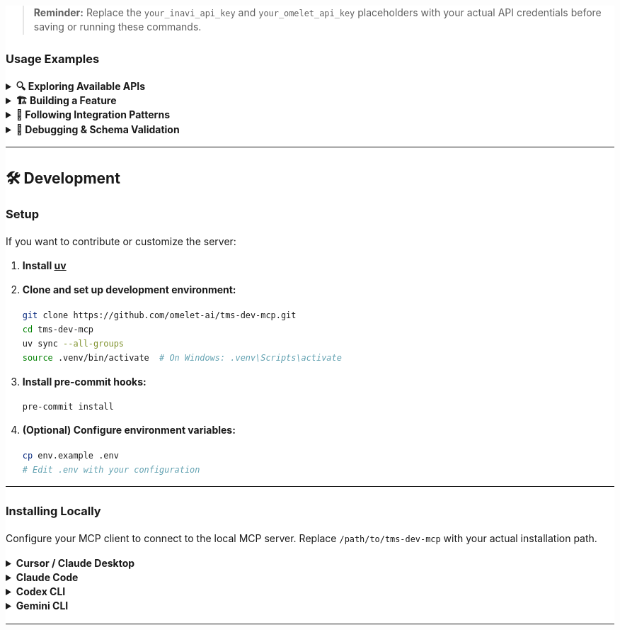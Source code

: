 > **Reminder:** Replace the `your_inavi_api_key` and `your_omelet_api_key` placeholders with your actual API credentials before saving or running these commands.

### Usage Examples

<details><summary><b>🔍 Exploring Available APIs</b></summary></details>

<details><summary><b>🏗️ Building a Feature</b></summary></details>

<details><summary><b>🧩 Following Integration Patterns</b></summary></details>

<details><summary><b>🐛 Debugging & Schema Validation</b></summary></details>

---

## 🛠️ Development

### Setup

If you want to contribute or customize the server:

1. **Install [uv](https://docs.astral.sh/uv/getting-started/installation/)**

2. **Clone and set up development environment:**
   ```bash
   git clone https://github.com/omelet-ai/tms-dev-mcp.git
   cd tms-dev-mcp
   uv sync --all-groups
   source .venv/bin/activate  # On Windows: .venv\Scripts\activate
   ```

3. **Install pre-commit hooks:**
   ```bash
   pre-commit install
   ```

4. **(Optional) Configure environment variables:**
   ```bash
   cp env.example .env
   # Edit .env with your configuration
   ```

---

### Installing Locally

Configure your MCP client to connect to the local MCP server. Replace `/path/to/tms-dev-mcp` with your actual installation path.

<details><summary><b>Cursor / Claude Desktop</b></summary></details>

<details><summary><b>Claude Code</b></summary></details>

<details><summary><b>Codex CLI</b></summary></details>

<details><summary><b>Gemini CLI</b></summary></details>

---
